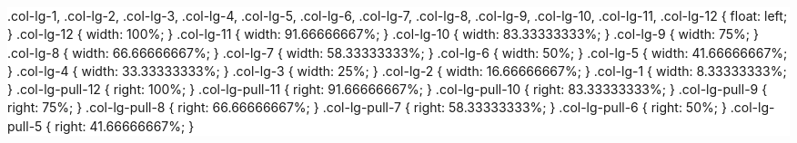   .col-lg-1, .col-lg-2, .col-lg-3, .col-lg-4, .col-lg-5, .col-lg-6, .col-lg-7, .col-lg-8, .col-lg-9, .col-lg-10, .col-lg-11, .col-lg-12 {
    float: left;
  }
  .col-lg-12 {
    width: 100%;
  }
  .col-lg-11 {
    width: 91.66666667%;
  }
  .col-lg-10 {
    width: 83.33333333%;
  }
  .col-lg-9 {
    width: 75%;
  }
  .col-lg-8 {
    width: 66.66666667%;
  }
  .col-lg-7 {
    width: 58.33333333%;
  }
  .col-lg-6 {
    width: 50%;
  }
  .col-lg-5 {
    width: 41.66666667%;
  }
  .col-lg-4 {
    width: 33.33333333%;
  }
  .col-lg-3 {
    width: 25%;
  }
  .col-lg-2 {
    width: 16.66666667%;
  }
  .col-lg-1 {
    width: 8.33333333%;
  }
  .col-lg-pull-12 {
    right: 100%;
  }
  .col-lg-pull-11 {
    right: 91.66666667%;
  }
  .col-lg-pull-10 {
    right: 83.33333333%;
  }
  .col-lg-pull-9 {
    right: 75%;
  }
  .col-lg-pull-8 {
    right: 66.66666667%;
  }
  .col-lg-pull-7 {
    right: 58.33333333%;
  }
  .col-lg-pull-6 {
    right: 50%;
  }
  .col-lg-pull-5 {
    right: 41.66666667%;
  }